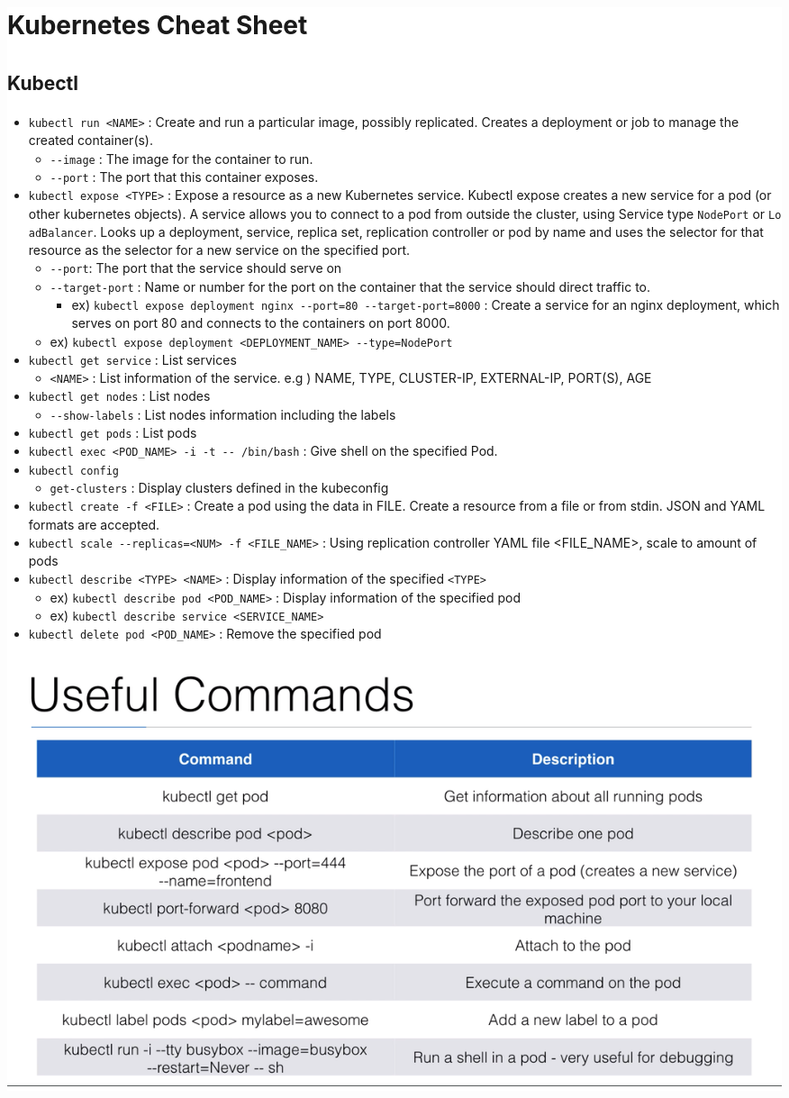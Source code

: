 # **Kubernetes Cheat Sheet**

## Kubectl
- `kubectl run <NAME>` : Create and run a particular image, possibly replicated. Creates a deployment or job to manage the created container(s).
    - `--image` : The image for the container to run.
    - `--port` :  The port that this container exposes.
- `kubectl expose <TYPE>` : Expose a resource as a new Kubernetes service. Kubectl expose creates a new service for a pod (or other kubernetes objects). A service allows you to connect to a pod from outside the cluster, using Service type `NodePort` or `LoadBalancer`. Looks up a deployment, service, replica set, replication controller or pod by name and uses the selector for that
resource as the selector for a new service on the specified port.
    - `--port`: The port that the service should serve on
    - `--target-port` : Name or number for the port on the container that the service should direct traffic to.
        - ex) `kubectl expose deployment nginx --port=80 --target-port=8000` : Create a service for an nginx deployment, which serves on port 80 and connects to the containers on port 8000.
    - ex) `kubectl expose deployment <DEPLOYMENT_NAME> --type=NodePort`
- `kubectl get service` : List services
    - `<NAME>` : List information of the service. e.g ) NAME, TYPE, CLUSTER-IP, EXTERNAL-IP, PORT(S), AGE
- `kubectl get nodes` : List nodes
    - `--show-labels` : List nodes information including the labels
- `kubectl get pods` : List pods
- `kubectl exec <POD_NAME> -i -t -- /bin/bash` : Give shell on the specified Pod.
- `kubectl config`
    - `get-clusters` : Display clusters defined in the kubeconfig
- `kubectl create -f <FILE>` : Create a pod using the data in FILE. Create a resource from a file or from stdin. JSON and YAML formats are accepted.
- `kubectl scale --replicas=<NUM> -f <FILE_NAME>` : Using replication controller YAML file <FILE_NAME>, scale to <NUM> amount of pods
- `kubectl describe <TYPE> <NAME>` : Display information of the specified `<TYPE>`
    - ex) `kubectl describe pod <POD_NAME>` : Display information of the specified pod
    - ex) `kubectl describe service <SERVICE_NAME>`
- `kubectl delete pod <POD_NAME>` : Remove the specified pod

![](images/useful_commands.png)
